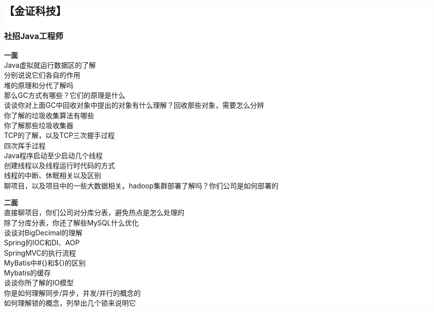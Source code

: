 ## 【金证科技】

### 社招Java工程师

**一面**  
Java虚拟就运行数据区的了解  
分别说说它们各自的作用  
堆的原理和分代了解吗  
那么GC方式有哪些？它们的原理是什么  
谈谈你对上面GC中回收对象中提出的对象有什么理解？回收那些对象，需要怎么分辨  
你了解的垃圾收集算法有哪些  
你了解那些垃圾收集器  
TCP的了解，以及TCP三次握手过程  
四次挥手过程  
Java程序启动至少启动几个线程  
创建线程以及线程运行时代码的方式  
线程的中断、休眠相关以及区别  
聊项目，以及项目中的一些大数据相关。hadoop集群部署了解吗？你们公司是如何部署的  

**二面**  
直接聊项目，你们公司对分库分表，避免热点是怎么处理的  
除了分库分表，你还了解些MySQL什么优化  
谈谈对BigDecimal的理解  
Spring的IOC和DI、AOP  
SpringMVC的执行流程  
MyBatis中#{}和${}的区别  
Mybatis的缓存  
谈谈你所了解的IO模型  
你是如何理解同步/异步，并发/并行的概念的  
如何理解锁的概念，列举出几个锁来说明它  
